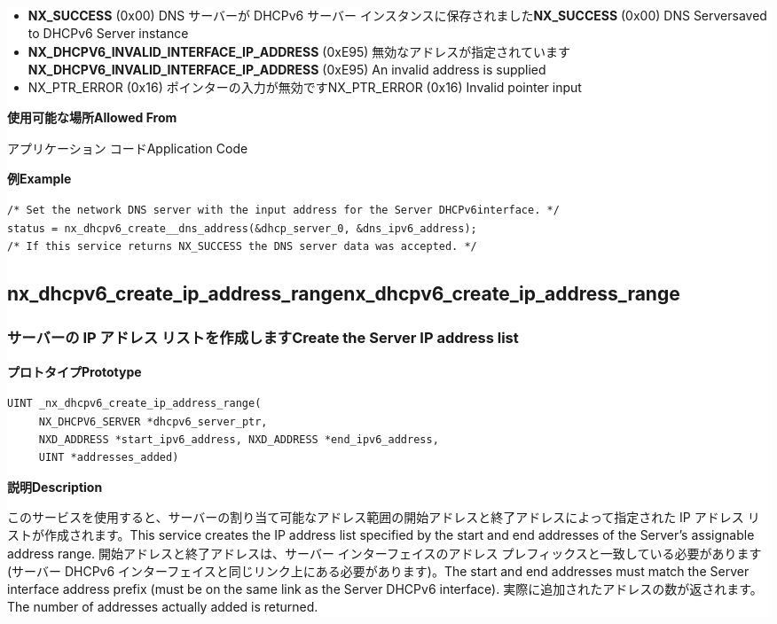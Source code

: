- <span data-ttu-id="2c9e3-131">**NX_SUCCESS** (0x00) DNS サーバーが DHCPv6 サーバー インスタンスに保存されました</span><span class="sxs-lookup"><span data-stu-id="2c9e3-131">**NX_SUCCESS** (0x00) DNS Serversaved to DHCPv6 Server instance</span></span>
- <span data-ttu-id="2c9e3-132">**NX_DHCPV6_INVALID_INTERFACE_IP_ADDRESS** (0xE95) 無効なアドレスが指定されています</span><span class="sxs-lookup"><span data-stu-id="2c9e3-132">**NX_DHCPV6_INVALID_INTERFACE_IP_ADDRESS** (0xE95) An invalid address is supplied</span></span>
- <span data-ttu-id="2c9e3-133">NX_PTR_ERROR (0x16) ポインターの入力が無効です</span><span class="sxs-lookup"><span data-stu-id="2c9e3-133">NX_PTR_ERROR (0x16) Invalid pointer input</span></span>

<span data-ttu-id="2c9e3-134">**使用可能な場所**</span><span class="sxs-lookup"><span data-stu-id="2c9e3-134">**Allowed From**</span></span>

<span data-ttu-id="2c9e3-135">アプリケーション コード</span><span class="sxs-lookup"><span data-stu-id="2c9e3-135">Application Code</span></span>

<span data-ttu-id="2c9e3-136">**例**</span><span class="sxs-lookup"><span data-stu-id="2c9e3-136">**Example**</span></span>

```
/* Set the network DNS server with the input address for the Server DHCPv6interface. */
status = nx_dhcpv6_create__dns_address(&dhcp_server_0, &dns_ipv6_address);
/* If this service returns NX_SUCCESS the DNS server data was accepted. */
```

## <a name="nx_dhcpv6_create_ip_address_range"></a><span data-ttu-id="2c9e3-137">nx_dhcpv6_create_ip_address_range</span><span class="sxs-lookup"><span data-stu-id="2c9e3-137">nx_dhcpv6_create_ip_address_range</span></span>

### <a name="create-the-server-ip-address-list"></a><span data-ttu-id="2c9e3-138">サーバーの IP アドレス リストを作成します</span><span class="sxs-lookup"><span data-stu-id="2c9e3-138">Create the Server IP address list</span></span>

<span data-ttu-id="2c9e3-139">**プロトタイプ**</span><span class="sxs-lookup"><span data-stu-id="2c9e3-139">**Prototype**</span></span>

```
UINT _nx_dhcpv6_create_ip_address_range(
     NX_DHCPV6_SERVER *dhcpv6_server_ptr, 
     NXD_ADDRESS *start_ipv6_address, NXD_ADDRESS *end_ipv6_address, 
     UINT *addresses_added)
```

<span data-ttu-id="2c9e3-140">**説明**</span><span class="sxs-lookup"><span data-stu-id="2c9e3-140">**Description**</span></span>

<span data-ttu-id="2c9e3-141">このサービスを使用すると、サーバーの割り当て可能なアドレス範囲の開始アドレスと終了アドレスによって指定された IP アドレス リストが作成されます。</span><span class="sxs-lookup"><span data-stu-id="2c9e3-141">This service creates the IP address list specified by the start and end addresses of the Server’s assignable address range.</span></span> <span data-ttu-id="2c9e3-142">開始アドレスと終了アドレスは、サーバー インターフェイスのアドレス プレフィックスと一致している必要があります (サーバー DHCPv6 インターフェイスと同じリンク上にある必要があります)。</span><span class="sxs-lookup"><span data-stu-id="2c9e3-142">The start and end addresses must match the Server interface address prefix (must be on the same link as the Server DHCPv6 interface).</span></span> <span data-ttu-id="2c9e3-143">実際に追加されたアドレスの数が返されます。</span><span class="sxs-lookup"><span data-stu-id="2c9e3-143">The number of addresses actually added is returned.</span></span>
